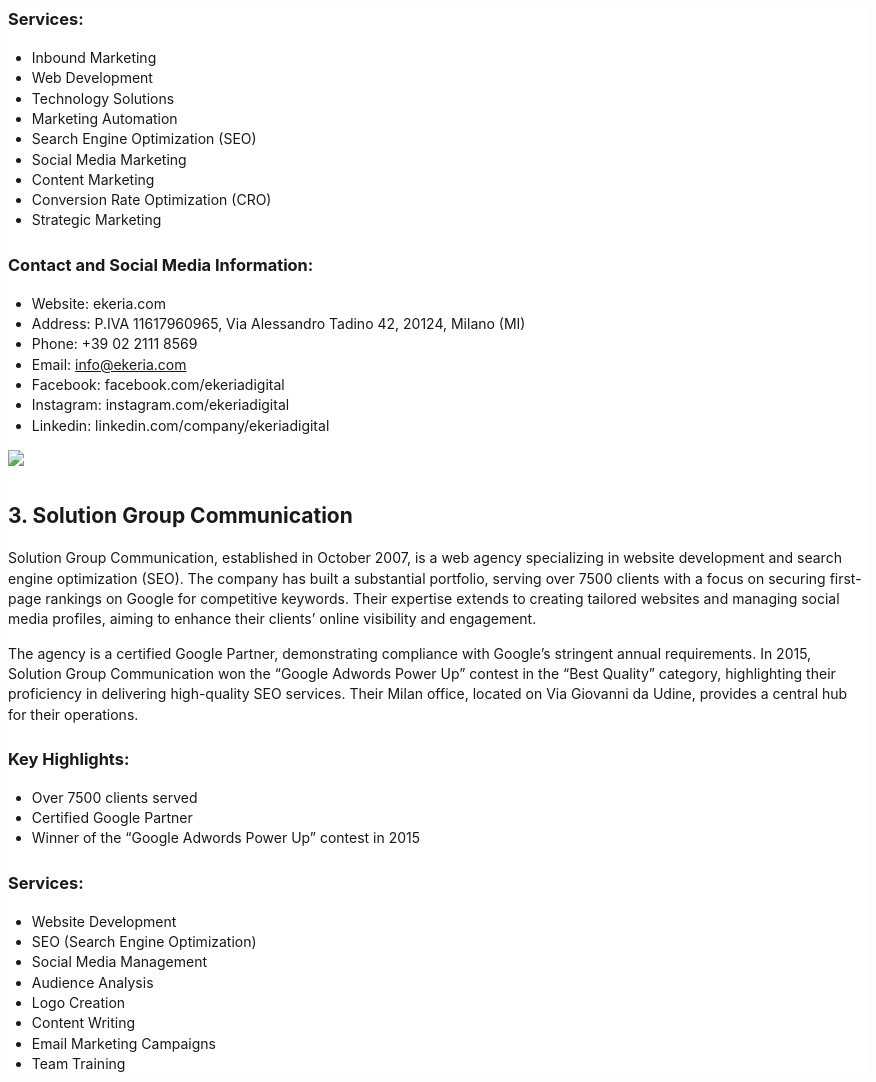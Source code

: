 ### Services:

* Inbound Marketing
* Web Development
* Technology Solutions
* Marketing Automation
* Search Engine Optimization (SEO)
* Social Media Marketing
* Content Marketing
* Conversion Rate Optimization (CRO)
* Strategic Marketing

### Contact and Social Media Information:

* Website: ekeria.com
* Address: P.IVA 11617960965, Via Alessandro Tadino 42, 20124, Milano (MI)
* Phone: +39 02 2111 8569
* Email: info@ekeria.com
* Facebook: facebook.com/ekeriadigital
* Instagram: instagram.com/ekeriadigital
* Linkedin: linkedin.com/company/ekeriadigital

![](https://www.link-assistant.com/articles/wp-content/uploads/2024/08/Solution-Group-Communication.png)

## 3\. Solution Group Communication

Solution Group Communication, established in October 2007, is a web agency specializing in website development and search engine optimization (SEO). The company has built a substantial portfolio, serving over 7500 clients with a focus on securing first-page rankings on Google for competitive keywords. Their expertise extends to creating tailored websites and managing social media profiles, aiming to enhance their clients’ online visibility and engagement.

The agency is a certified Google Partner, demonstrating compliance with Google’s stringent annual requirements. In 2015, Solution Group Communication won the “Google Adwords Power Up” contest in the “Best Quality” category, highlighting their proficiency in delivering high-quality SEO services. Their Milan office, located on Via Giovanni da Udine, provides a central hub for their operations.

### Key Highlights:

* Over 7500 clients served
* Certified Google Partner
* Winner of the “Google Adwords Power Up” contest in 2015

### Services:

* Website Development
* SEO (Search Engine Optimization)
* Social Media Management
* Audience Analysis
* Logo Creation
* Content Writing
* Email Marketing Campaigns
* Team Training
